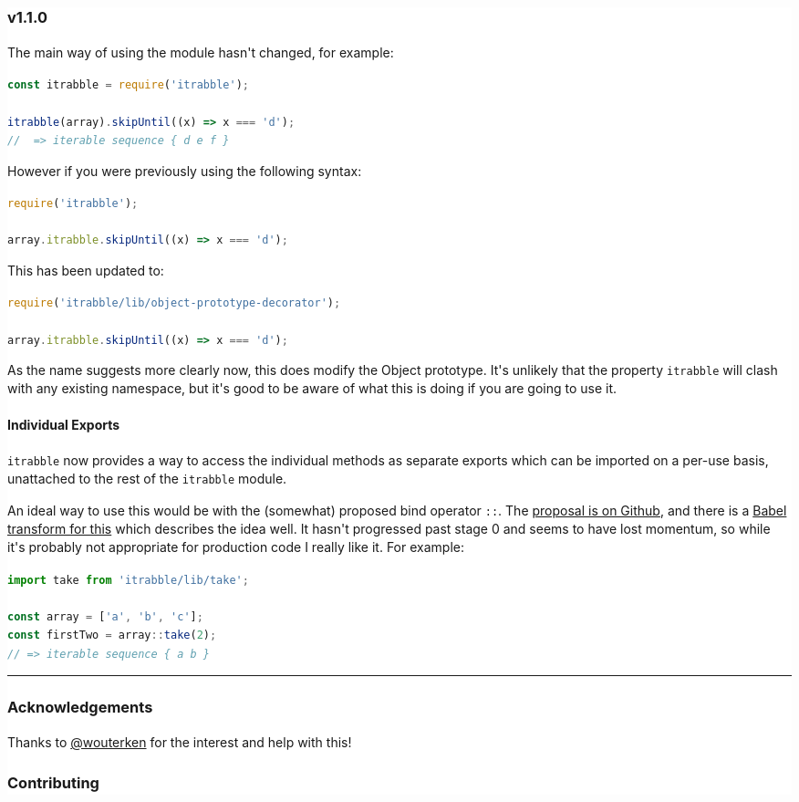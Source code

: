 ### v1.1.0

The main way of using the module hasn't changed, for example:

```js
const itrabble = require('itrabble');

itrabble(array).skipUntil((x) => x === 'd');
//  => iterable sequence { d e f }
```

However if you were previously using the following syntax:

```js
require('itrabble');

array.itrabble.skipUntil((x) => x === 'd');
```

This has been updated to:

```js
require('itrabble/lib/object-prototype-decorator');

array.itrabble.skipUntil((x) => x === 'd');
```

As the name suggests more clearly now, this does modify the Object prototype. It's unlikely that the property `itrabble` will clash with any existing namespace, but it's good to be aware of what this is doing if you are going to use it.

#### Individual Exports

`itrabble` now provides a way to access the individual methods as separate exports which can be imported on a per-use basis, unattached to the rest of the `itrabble` module.

An ideal way to use this would be with the (somewhat) proposed bind operator `::`. The [proposal is on Github](https://github.com/tc39/proposal-bind-operator), and there is a [Babel transform for this](https://babeljs.io/docs/plugins/transform-function-bind/) which describes the idea well. It hasn't progressed past stage 0 and seems to have lost momentum, so while it's probably not appropriate for production code I really like it. For example:

```js
import take from 'itrabble/lib/take';

const array = ['a', 'b', 'c'];
const firstTwo = array::take(2);
// => iterable sequence { a b }
```

---

### Acknowledgements

Thanks to [@wouterken](https://github.com/wouterken) for the interest and help with this!

### Contributing
